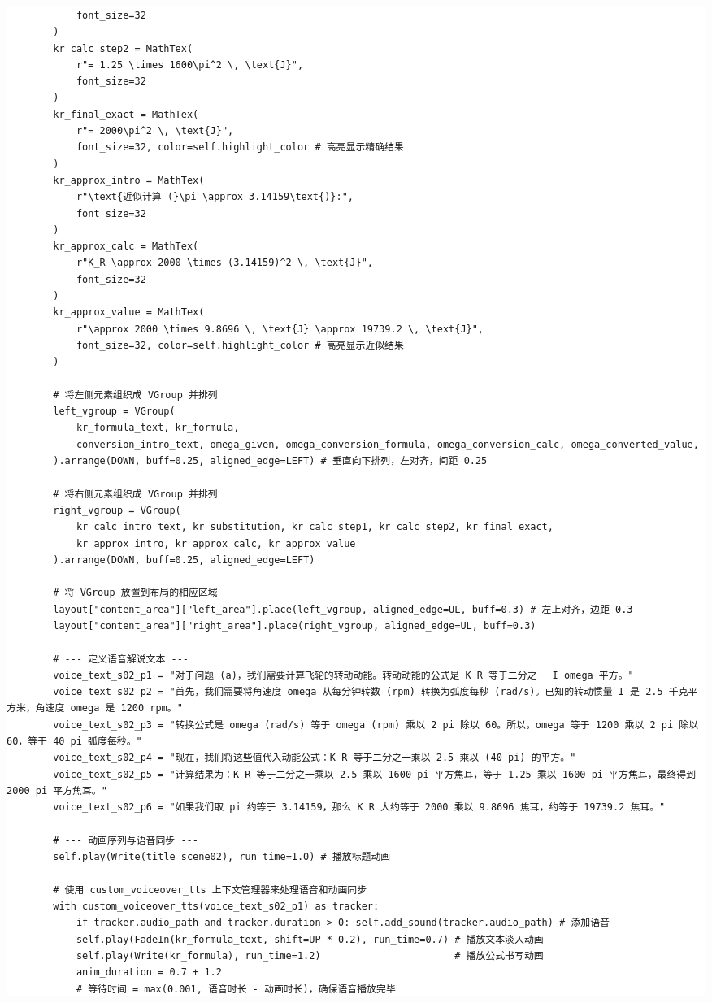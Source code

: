 ```
            font_size=32
        )
        kr_calc_step2 = MathTex(
            r"= 1.25 \times 1600\pi^2 \, \text{J}",
            font_size=32
        )
        kr_final_exact = MathTex(
            r"= 2000\pi^2 \, \text{J}",
            font_size=32, color=self.highlight_color # 高亮显示精确结果
        )
        kr_approx_intro = MathTex(
            r"\text{近似计算 (}\pi \approx 3.14159\text{)}:",
            font_size=32
        )
        kr_approx_calc = MathTex(
            r"K_R \approx 2000 \times (3.14159)^2 \, \text{J}",
            font_size=32
        )
        kr_approx_value = MathTex(
            r"\approx 2000 \times 9.8696 \, \text{J} \approx 19739.2 \, \text{J}",
            font_size=32, color=self.highlight_color # 高亮显示近似结果
        )

        # 将左侧元素组织成 VGroup 并排列
        left_vgroup = VGroup(
            kr_formula_text, kr_formula,
            conversion_intro_text, omega_given, omega_conversion_formula, omega_conversion_calc, omega_converted_value,
        ).arrange(DOWN, buff=0.25, aligned_edge=LEFT) # 垂直向下排列，左对齐，间距 0.25

        # 将右侧元素组织成 VGroup 并排列
        right_vgroup = VGroup(
            kr_calc_intro_text, kr_substitution, kr_calc_step1, kr_calc_step2, kr_final_exact,
            kr_approx_intro, kr_approx_calc, kr_approx_value
        ).arrange(DOWN, buff=0.25, aligned_edge=LEFT)

        # 将 VGroup 放置到布局的相应区域
        layout["content_area"]["left_area"].place(left_vgroup, aligned_edge=UL, buff=0.3) # 左上对齐，边距 0.3
        layout["content_area"]["right_area"].place(right_vgroup, aligned_edge=UL, buff=0.3)

        # --- 定义语音解说文本 ---
        voice_text_s02_p1 = "对于问题 (a)，我们需要计算飞轮的转动动能。转动动能的公式是 K R 等于二分之一 I omega 平方。"
        voice_text_s02_p2 = "首先，我们需要将角速度 omega 从每分钟转数 (rpm) 转换为弧度每秒 (rad/s)。已知的转动惯量 I 是 2.5 千克平方米，角速度 omega 是 1200 rpm。"
        voice_text_s02_p3 = "转换公式是 omega (rad/s) 等于 omega (rpm) 乘以 2 pi 除以 60。所以，omega 等于 1200 乘以 2 pi 除以 60，等于 40 pi 弧度每秒。"
        voice_text_s02_p4 = "现在，我们将这些值代入动能公式：K R 等于二分之一乘以 2.5 乘以 (40 pi) 的平方。"
        voice_text_s02_p5 = "计算结果为：K R 等于二分之一乘以 2.5 乘以 1600 pi 平方焦耳，等于 1.25 乘以 1600 pi 平方焦耳，最终得到 2000 pi 平方焦耳。"
        voice_text_s02_p6 = "如果我们取 pi 约等于 3.14159，那么 K R 大约等于 2000 乘以 9.8696 焦耳，约等于 19739.2 焦耳。"

        # --- 动画序列与语音同步 ---
        self.play(Write(title_scene02), run_time=1.0) # 播放标题动画

        # 使用 custom_voiceover_tts 上下文管理器来处理语音和动画同步
        with custom_voiceover_tts(voice_text_s02_p1) as tracker:
            if tracker.audio_path and tracker.duration > 0: self.add_sound(tracker.audio_path) # 添加语音
            self.play(FadeIn(kr_formula_text, shift=UP * 0.2), run_time=0.7) # 播放文本淡入动画
            self.play(Write(kr_formula), run_time=1.2)                       # 播放公式书写动画
            anim_duration = 0.7 + 1.2
            # 等待时间 = max(0.001, 语音时长 - 动画时长)，确保语音播放完毕
```